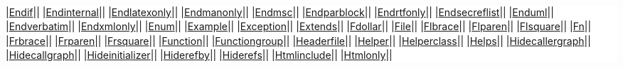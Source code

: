 |[Endif](/api/cppsharp/ast/commentcommandkind/endif)||
|[Endinternal](/api/cppsharp/ast/commentcommandkind/endinternal)||
|[Endlatexonly](/api/cppsharp/ast/commentcommandkind/endlatexonly)||
|[Endmanonly](/api/cppsharp/ast/commentcommandkind/endmanonly)||
|[Endmsc](/api/cppsharp/ast/commentcommandkind/endmsc)||
|[Endparblock](/api/cppsharp/ast/commentcommandkind/endparblock)||
|[Endrtfonly](/api/cppsharp/ast/commentcommandkind/endrtfonly)||
|[Endsecreflist](/api/cppsharp/ast/commentcommandkind/endsecreflist)||
|[Enduml](/api/cppsharp/ast/commentcommandkind/enduml)||
|[Endverbatim](/api/cppsharp/ast/commentcommandkind/endverbatim)||
|[Endxmlonly](/api/cppsharp/ast/commentcommandkind/endxmlonly)||
|[Enum](/api/cppsharp/ast/commentcommandkind/enum)||
|[Example](/api/cppsharp/ast/commentcommandkind/example)||
|[Exception](/api/cppsharp/ast/commentcommandkind/exception)||
|[Extends](/api/cppsharp/ast/commentcommandkind/extends)||
|[Fdollar](/api/cppsharp/ast/commentcommandkind/fdollar)||
|[File](/api/cppsharp/ast/commentcommandkind/file)||
|[Flbrace](/api/cppsharp/ast/commentcommandkind/flbrace)||
|[Flparen](/api/cppsharp/ast/commentcommandkind/flparen)||
|[Flsquare](/api/cppsharp/ast/commentcommandkind/flsquare)||
|[Fn](/api/cppsharp/ast/commentcommandkind/fn)||
|[Frbrace](/api/cppsharp/ast/commentcommandkind/frbrace)||
|[Frparen](/api/cppsharp/ast/commentcommandkind/frparen)||
|[Frsquare](/api/cppsharp/ast/commentcommandkind/frsquare)||
|[Function](/api/cppsharp/ast/commentcommandkind/function)||
|[Functiongroup](/api/cppsharp/ast/commentcommandkind/functiongroup)||
|[Headerfile](/api/cppsharp/ast/commentcommandkind/headerfile)||
|[Helper](/api/cppsharp/ast/commentcommandkind/helper)||
|[Helperclass](/api/cppsharp/ast/commentcommandkind/helperclass)||
|[Helps](/api/cppsharp/ast/commentcommandkind/helps)||
|[Hidecallergraph](/api/cppsharp/ast/commentcommandkind/hidecallergraph)||
|[Hidecallgraph](/api/cppsharp/ast/commentcommandkind/hidecallgraph)||
|[Hideinitializer](/api/cppsharp/ast/commentcommandkind/hideinitializer)||
|[Hiderefby](/api/cppsharp/ast/commentcommandkind/hiderefby)||
|[Hiderefs](/api/cppsharp/ast/commentcommandkind/hiderefs)||
|[Htmlinclude](/api/cppsharp/ast/commentcommandkind/htmlinclude)||
|[Htmlonly](/api/cppsharp/ast/commentcommandkind/htmlonly)||